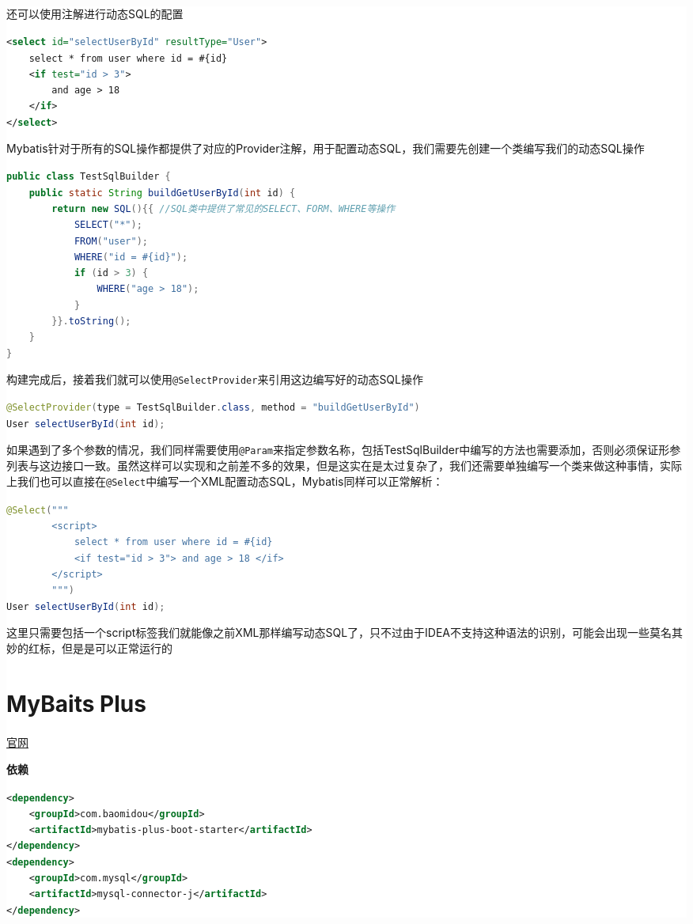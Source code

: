 还可以使用注解进行动态SQL的配置
```xml
<select id="selectUserById" resultType="User"> 
	select * from user where id = #{id} 
	<if test="id > 3"> 
		and age > 18 
	</if> 
</select>
```
Mybatis针对于所有的SQL操作都提供了对应的Provider注解，用于配置动态SQL，我们需要先创建一个类编写我们的动态SQL操作
```java
public class TestSqlBuilder { 
	public static String buildGetUserById(int id) { 
		return new SQL(){{ //SQL类中提供了常见的SELECT、FORM、WHERE等操作 
			SELECT("*"); 
			FROM("user"); 
			WHERE("id = #{id}"); 
			if (id > 3) { 
				WHERE("age > 18"); 
			} 
		}}.toString(); 
	} 
}
```
构建完成后，接着我们就可以使用`@SelectProvider`来引用这边编写好的动态SQL操作
```java
@SelectProvider(type = TestSqlBuilder.class, method = "buildGetUserById") 
User selectUserById(int id);
```
如果遇到了多个参数的情况，我们同样需要使用`@Param`来指定参数名称，包括TestSqlBuilder中编写的方法也需要添加，否则必须保证形参列表与这边接口一致。虽然这样可以实现和之前差不多的效果，但是这实在是太过复杂了，我们还需要单独编写一个类来做这种事情，实际上我们也可以直接在`@Select`中编写一个XML配置动态SQL，Mybatis同样可以正常解析：
```java
@Select(""" 
		<script> 
			select * from user where id = #{id} 
			<if test="id > 3"> and age > 18 </if> 
		</script> 
		""") 
User selectUserById(int id);
```
这里只需要包括一个script标签我们就能像之前XML那样编写动态SQL了，只不过由于IDEA不支持这种语法的识别，可能会出现一些莫名其妙的红标，但是是可以正常运行的


# MyBaits Plus
[官网](https://baomidou.com/)

**依赖**
```xml
<dependency>  
    <groupId>com.baomidou</groupId>  
    <artifactId>mybatis-plus-boot-starter</artifactId>  
</dependency>
<dependency>  
    <groupId>com.mysql</groupId>  
    <artifactId>mysql-connector-j</artifactId>  
</dependency>
```
